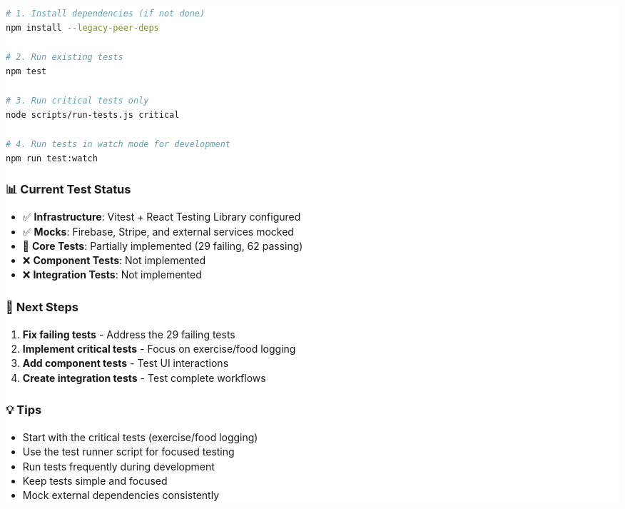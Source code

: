 ```bash
# 1. Install dependencies (if not done)
npm install --legacy-peer-deps

# 2. Run existing tests
npm test

# 3. Run critical tests only
node scripts/run-tests.js critical

# 4. Run tests in watch mode for development
npm run test:watch
```

### 📊 **Current Test Status**

- ✅ **Infrastructure**: Vitest + React Testing Library configured
- ✅ **Mocks**: Firebase, Stripe, and external services mocked
- 🔄 **Core Tests**: Partially implemented (29 failing, 62 passing)
- ❌ **Component Tests**: Not implemented
- ❌ **Integration Tests**: Not implemented

### 🎯 **Next Steps**

1. **Fix failing tests** - Address the 29 failing tests
2. **Implement critical tests** - Focus on exercise/food logging
3. **Add component tests** - Test UI interactions
4. **Create integration tests** - Test complete workflows

### 💡 **Tips**

- Start with the critical tests (exercise/food logging)
- Use the test runner script for focused testing
- Run tests frequently during development
- Keep tests simple and focused
- Mock external dependencies consistently 